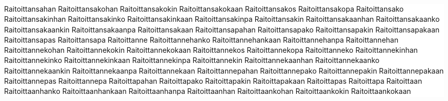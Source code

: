 Raitoittansahan
Raitoittansakohan
Raitoittansakokin
Raitoittansakokaan
Raitoittansakos
Raitoittansakopa
Raitoittansako
Raitoittansakinhan
Raitoittansakinko
Raitoittansakinkaan
Raitoittansakinpa
Raitoittansakin
Raitoittansakaanhan
Raitoittansakaanko
Raitoittansakaankin
Raitoittansakaanpa
Raitoittansakaan
Raitoittansapahan
Raitoittansapako
Raitoittansapakin
Raitoittansapakaan
Raitoittansapas
Raitoittansapa
Raitoittanne
Raitoittannehanko
Raitoittannehankaan
Raitoittannehanpa
Raitoittannehan
Raitoittannekohan
Raitoittannekokin
Raitoittannekokaan
Raitoittannekos
Raitoittannekopa
Raitoittanneko
Raitoittannekinhan
Raitoittannekinko
Raitoittannekinkaan
Raitoittannekinpa
Raitoittannekin
Raitoittannekaanhan
Raitoittannekaanko
Raitoittannekaankin
Raitoittannekaanpa
Raitoittannekaan
Raitoittannepahan
Raitoittannepako
Raitoittannepakin
Raitoittannepakaan
Raitoittannepas
Raitoittannepa
Raitoittapahan
Raitoittapako
Raitoittapakin
Raitoittapakaan
Raitoittapas
Raitoittapa
Raitoittaan
Raitoittaanhanko
Raitoittaanhankaan
Raitoittaanhanpa
Raitoittaanhan
Raitoittaankohan
Raitoittaankokin
Raitoittaankokaan